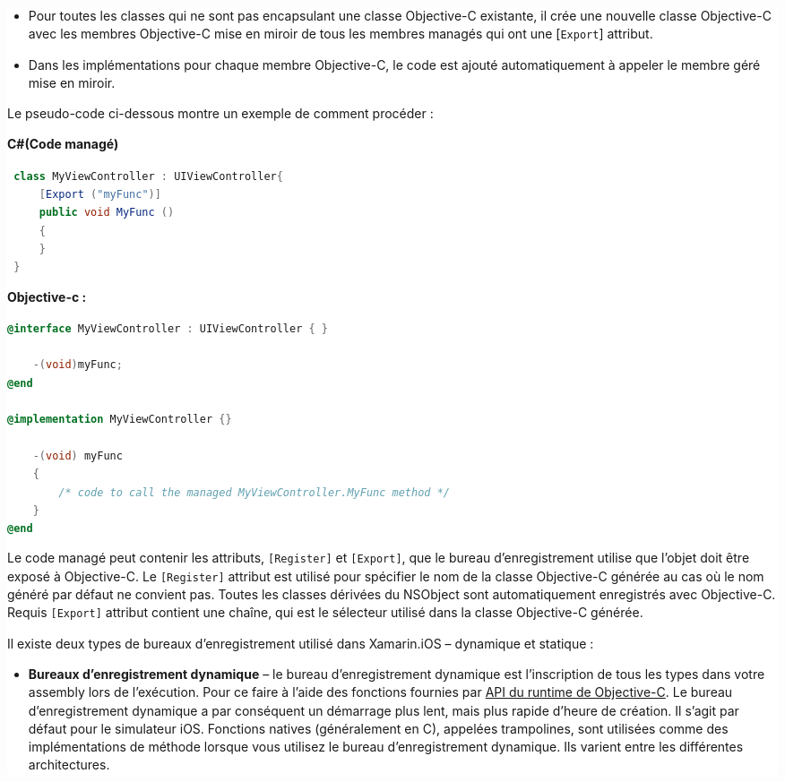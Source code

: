 - Pour toutes les classes qui ne sont pas encapsulant une classe Objective-C existante, il crée une nouvelle classe Objective-C avec les membres Objective-C mise en miroir de tous les membres managés qui ont une [`Export`] attribut.

- Dans les implémentations pour chaque membre Objective-C, le code est ajouté automatiquement à appeler le membre géré mise en miroir.

Le pseudo-code ci-dessous montre un exemple de comment procéder :

**C#(Code managé)**

```csharp
 class MyViewController : UIViewController{
     [Export ("myFunc")]
     public void MyFunc ()
     {
     }
 }
```

**Objective-c :**

```objectivec
@interface MyViewController : UIViewController { }

    -(void)myFunc;
@end

@implementation MyViewController {}

    -(void) myFunc
    {
        /* code to call the managed MyViewController.MyFunc method */
    }
@end

```

Le code managé peut contenir les attributs, `[Register]` et `[Export]`, que le bureau d’enregistrement utilise que l’objet doit être exposé à Objective-C.
Le `[Register]` attribut est utilisé pour spécifier le nom de la classe Objective-C générée au cas où le nom généré par défaut ne convient pas. Toutes les classes dérivées du NSObject sont automatiquement enregistrés avec Objective-C.
Requis `[Export]` attribut contient une chaîne, qui est le sélecteur utilisé dans la classe Objective-C générée.

Il existe deux types de bureaux d’enregistrement utilisé dans Xamarin.iOS – dynamique et statique :


- **Bureaux d’enregistrement dynamique** – le bureau d’enregistrement dynamique est l’inscription de tous les types dans votre assembly lors de l’exécution. Pour ce faire à l’aide des fonctions fournies par [API du runtime de Objective-C](https://developer.apple.com/library/mac/documentation/Cocoa/Reference/ObjCRuntimeRef/). Le bureau d’enregistrement dynamique a par conséquent un démarrage plus lent, mais plus rapide d’heure de création. Il s’agit par défaut pour le simulateur iOS. Fonctions natives (généralement en C), appelées trampolines, sont utilisées comme des implémentations de méthode lorsque vous utilisez le bureau d’enregistrement dynamique. Ils varient entre les différentes architectures.
